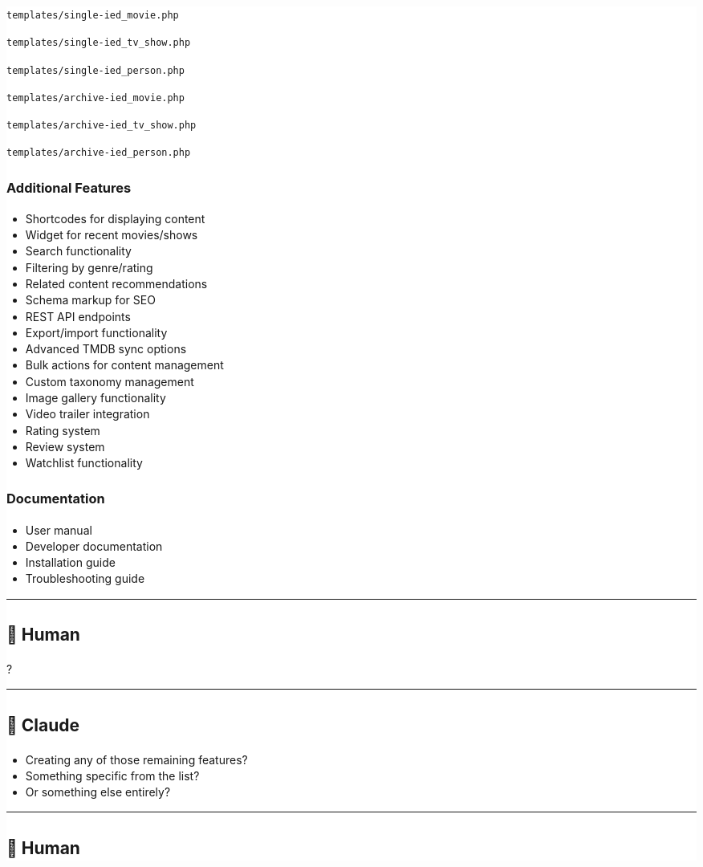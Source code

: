 `templates/single-ied_movie.php`

`templates/single-ied_tv_show.php`

`templates/single-ied_person.php`

`templates/archive-ied_movie.php`

`templates/archive-ied_tv_show.php`

`templates/archive-ied_person.php`

### Additional Features

- Shortcodes for displaying content
- Widget for recent movies/shows
- Search functionality
- Filtering by genre/rating
- Related content recommendations
- Schema markup for SEO
- REST API endpoints
- Export/import functionality
- Advanced TMDB sync options
- Bulk actions for content management
- Custom taxonomy management
- Image gallery functionality
- Video trailer integration
- Rating system
- Review system
- Watchlist functionality

### Documentation

- User manual
- Developer documentation
- Installation guide
- Troubleshooting guide

---

## 🧑 Human

?

---

## 🤖 Claude

- Creating any of those remaining features?
- Something specific from the list?
- Or something else entirely?

---

## 🧑 Human

